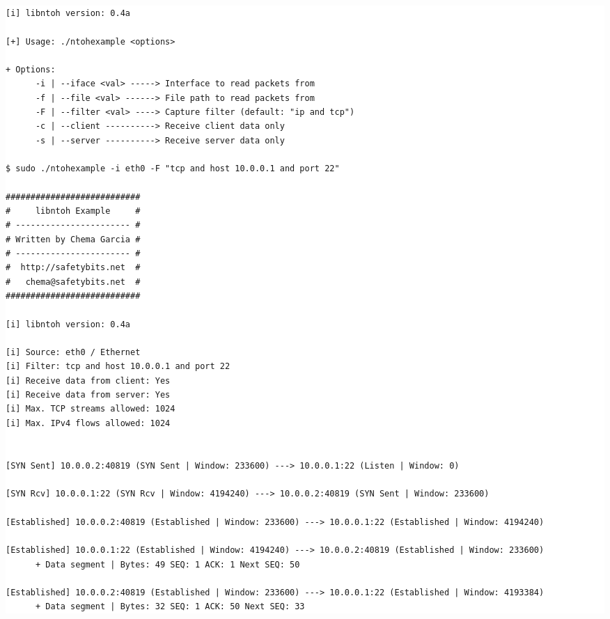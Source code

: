 	[i] libntoh version: 0.4a
	
	[+] Usage: ./ntohexample <options>
	
	+ Options:
		  -i | --iface <val> -----> Interface to read packets from
		  -f | --file <val> ------> File path to read packets from
	 	  -F | --filter <val> ----> Capture filter (default: "ip and tcp")
		  -c | --client ----------> Receive client data only
		  -s | --server ----------> Receive server data only
	
	$ sudo ./ntohexample -i eth0 -F "tcp and host 10.0.0.1 and port 22"
	
	###########################
	#     libntoh Example     #
	# ----------------------- #
	# Written by Chema Garcia #
	# ----------------------- #
	#  http://safetybits.net  #
	#   chema@safetybits.net  #
	###########################
	
	[i] libntoh version: 0.4a
	
	[i] Source: eth0 / Ethernet
	[i] Filter: tcp and host 10.0.0.1 and port 22
	[i] Receive data from client: Yes
	[i] Receive data from server: Yes
	[i] Max. TCP streams allowed: 1024
	[i] Max. IPv4 flows allowed: 1024
	
	
	[SYN Sent] 10.0.0.2:40819 (SYN Sent | Window: 233600) ---> 10.0.0.1:22 (Listen | Window: 0)
		  
	[SYN Rcv] 10.0.0.1:22 (SYN Rcv | Window: 4194240) ---> 10.0.0.2:40819 (SYN Sent | Window: 233600)
		  
	[Established] 10.0.0.2:40819 (Established | Window: 233600) ---> 10.0.0.1:22 (Established | Window: 4194240)
		  
	[Established] 10.0.0.1:22 (Established | Window: 4194240) ---> 10.0.0.2:40819 (Established | Window: 233600)
		  + Data segment | Bytes: 49 SEQ: 1 ACK: 1 Next SEQ: 50
			  
	[Established] 10.0.0.2:40819 (Established | Window: 233600) ---> 10.0.0.1:22 (Established | Window: 4193384)
		  + Data segment | Bytes: 32 SEQ: 1 ACK: 50 Next SEQ: 33
			  